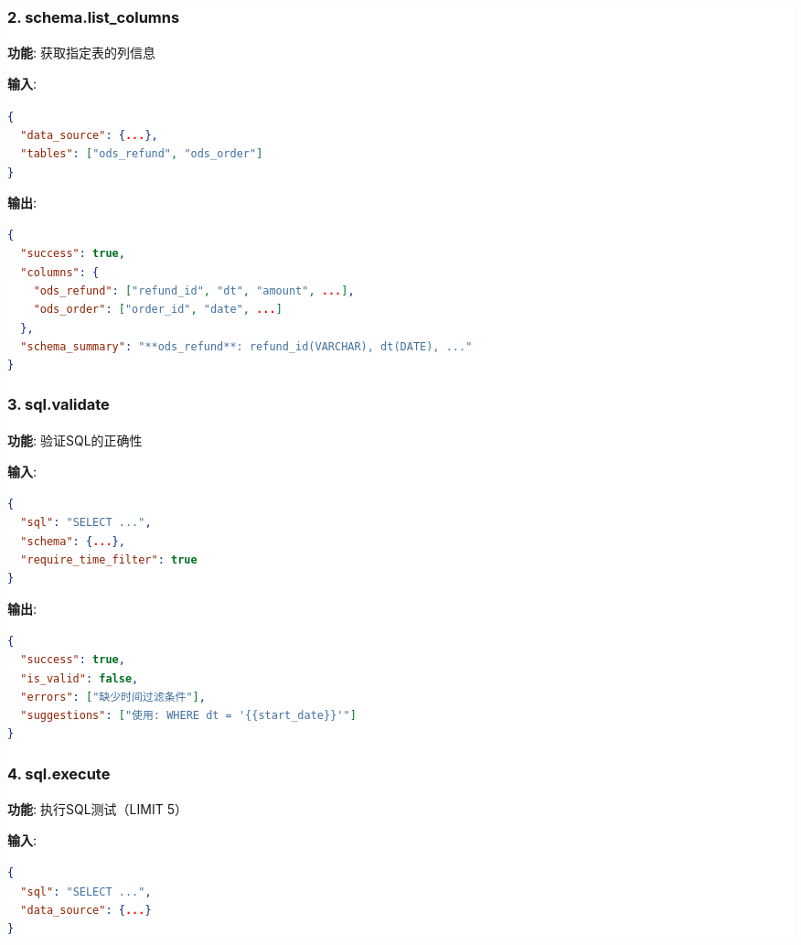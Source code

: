 ### 2. schema.list_columns
**功能**: 获取指定表的列信息

**输入**:
```json
{
  "data_source": {...},
  "tables": ["ods_refund", "ods_order"]
}
```

**输出**:
```json
{
  "success": true,
  "columns": {
    "ods_refund": ["refund_id", "dt", "amount", ...],
    "ods_order": ["order_id", "date", ...]
  },
  "schema_summary": "**ods_refund**: refund_id(VARCHAR), dt(DATE), ..."
}
```

### 3. sql.validate
**功能**: 验证SQL的正确性

**输入**:
```json
{
  "sql": "SELECT ...",
  "schema": {...},
  "require_time_filter": true
}
```

**输出**:
```json
{
  "success": true,
  "is_valid": false,
  "errors": ["缺少时间过滤条件"],
  "suggestions": ["使用: WHERE dt = '{{start_date}}'"]
}
```

### 4. sql.execute
**功能**: 执行SQL测试（LIMIT 5）

**输入**:
```json
{
  "sql": "SELECT ...",
  "data_source": {...}
}
```
